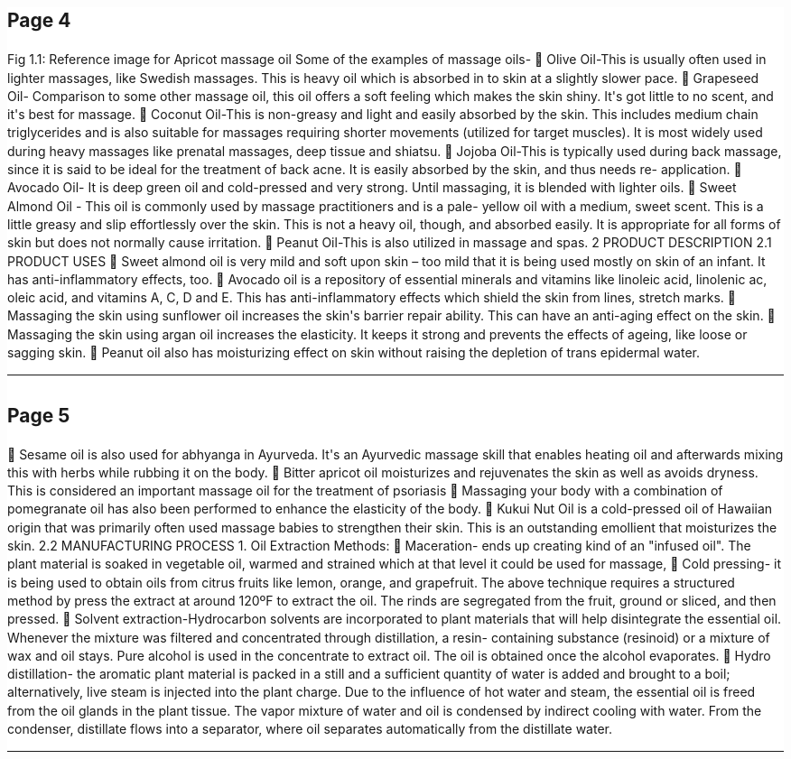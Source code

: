 ## Page 4

Fig 1.1: Reference image for Apricot massage oil Some of the examples of massage oils-  Olive Oil-This is usually often used in lighter massages, like Swedish massages. This is heavy oil which is absorbed in to skin at a slightly slower pace.  Grapeseed Oil- Comparison to some other massage oil, this oil offers a soft feeling which makes the skin shiny. It's got little to no scent, and it's best for massage.  Coconut Oil-This is non-greasy and light and easily absorbed by the skin. This includes medium chain triglycerides and is also suitable for massages requiring shorter movements (utilized for target muscles). It is most widely used during heavy massages like prenatal massages, deep tissue and shiatsu.  Jojoba Oil-This is typically used during back massage, since it is said to be ideal for the treatment of back acne. It is easily absorbed by the skin, and thus needs re- application.  Avocado Oil- It is deep green oil and cold-pressed and very strong. Until massaging, it is blended with lighter oils.  Sweet Almond Oil - This oil is commonly used by massage practitioners and is a pale- yellow oil with a medium, sweet scent. This is a little greasy and slip effortlessly over the skin. This is not a heavy oil, though, and absorbed easily. It is appropriate for all forms of skin but does not normally cause irritation.  Peanut Oil-This is also utilized in massage and spas. 2 PRODUCT DESCRIPTION 2.1 PRODUCT USES  Sweet almond oil is very mild and soft upon skin – too mild that it is being used mostly on skin of an infant. It has anti-inflammatory effects, too.  Avocado oil is a repository of essential minerals and vitamins like linoleic acid, linolenic ac, oleic acid, and vitamins A, C, D and E. This has anti-inflammatory effects which shield the skin from lines, stretch marks.  Massaging the skin using sunflower oil increases the skin's barrier repair ability. This can have an anti-aging effect on the skin.  Massaging the skin using argan oil increases the elasticity. It keeps it strong and prevents the effects of ageing, like loose or sagging skin.  Peanut oil also has moisturizing effect on skin without raising the depletion of trans epidermal water.

---

## Page 5

 Sesame oil is also used for abhyanga in Ayurveda. It's an Ayurvedic massage skill that enables heating oil and afterwards mixing this with herbs while rubbing it on the body.  Bitter apricot oil moisturizes and rejuvenates the skin as well as avoids dryness. This is considered an important massage oil for the treatment of psoriasis  Massaging your body with a combination of pomegranate oil has also been performed to enhance the elasticity of the body.  Kukui Nut Oil is a cold-pressed oil of Hawaiian origin that was primarily often used massage babies to strengthen their skin. This is an outstanding emollient that moisturizes the skin. 2.2 MANUFACTURING PROCESS 1. Oil Extraction Methods:  Maceration- ends up creating kind of an "infused oil". The plant material is soaked in vegetable oil, warmed and strained which at that level it could be used for massage,  Cold pressing- it is being used to obtain oils from citrus fruits like lemon, orange, and grapefruit. The above technique requires a structured method by press the extract at around 120ºF to extract the oil. The rinds are segregated from the fruit, ground or sliced, and then pressed.  Solvent extraction-Hydrocarbon solvents are incorporated to plant materials that will help disintegrate the essential oil. Whenever the mixture was filtered and concentrated through distillation, a resin- containing substance (resinoid) or a mixture of wax and oil stays. Pure alcohol is used in the concentrate to extract oil. The oil is obtained once the alcohol evaporates.  Hydro distillation- the aromatic plant material is packed in a still and a sufficient quantity of water is added and brought to a boil; alternatively, live steam is injected into the plant charge. Due to the influence of hot water and steam, the essential oil is freed from the oil glands in the plant tissue. The vapor mixture of water and oil is condensed by indirect cooling with water. From the condenser, distillate flows into a separator, where oil separates automatically from the distillate water.

---